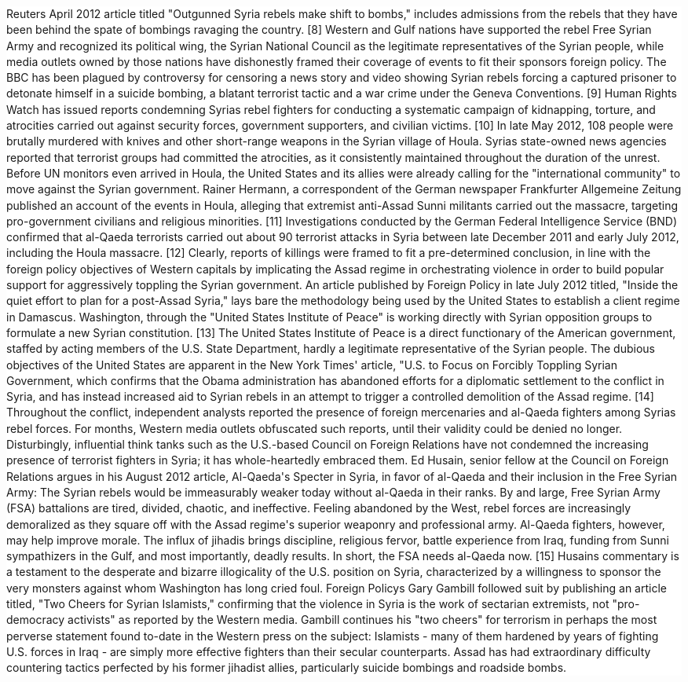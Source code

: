 Reuters April 2012 article titled "Outgunned Syria rebels make shift to bombs," includes admissions from the rebels that they have been behind the spate of bombings ravaging the country. [8]
Western and Gulf nations have supported the rebel Free Syrian Army and recognized its political wing, the Syrian National Council as the legitimate representatives of the Syrian people, while media outlets owned by those nations have dishonestly framed their coverage of events to fit their sponsors foreign policy.
The BBC has been plagued by controversy for censoring a news story and video showing Syrian rebels forcing a captured prisoner to detonate himself in a suicide bombing, a blatant terrorist tactic and a war crime under the Geneva Conventions. [9]
Human Rights Watch has issued reports condemning Syrias rebel fighters for conducting a systematic campaign of kidnapping, torture, and atrocities carried out against security forces, government supporters, and civilian victims. [10]
In late May 2012, 108 people were brutally murdered with knives and other short-range weapons in the Syrian village of Houla. Syrias state-owned news agencies reported that terrorist groups had committed the atrocities, as it consistently maintained throughout the duration of the unrest.
Before UN monitors even arrived in Houla, the United States and its allies were already calling for the "international community" to move against the Syrian government.
Rainer Hermann, a correspondent of the German newspaper Frankfurter Allgemeine Zeitung published an account of the events in Houla, alleging that extremist anti-Assad Sunni militants carried out the massacre, targeting pro-government civilians and religious minorities. [11]
Investigations conducted by the German Federal Intelligence Service (BND) confirmed that al-Qaeda terrorists carried out about 90 terrorist attacks in Syria between late December 2011 and early July 2012, including the Houla massacre. [12]
Clearly, reports of killings were framed to fit a pre-determined conclusion, in line with the foreign policy objectives of Western capitals by implicating the Assad regime in orchestrating violence in order to build popular support for aggressively toppling the Syrian government.
An article published by Foreign Policy in late July 2012 titled, "Inside the quiet effort to plan for a post-Assad Syria," lays bare the methodology being used by the United States to establish a client regime in Damascus. Washington, through the "United States Institute of Peace" is working directly with Syrian opposition groups to formulate a new Syrian constitution. [13]
The United States Institute of Peace is a direct functionary of the American government, staffed by acting members of the U.S. State Department, hardly a legitimate representative of the Syrian people.
The dubious objectives of the United States are apparent in the New York Times' article, "U.S. to Focus on Forcibly Toppling Syrian Government, which confirms that the Obama administration has abandoned efforts for a diplomatic settlement to the conflict in Syria, and has instead increased aid to Syrian rebels in an attempt to trigger a controlled demolition of the Assad regime. [14]
Throughout the conflict, independent analysts reported the presence of foreign mercenaries and al-Qaeda fighters among Syrias rebel forces. For months, Western media outlets obfuscated such reports, until their validity could be denied no longer.
Disturbingly, influential think tanks such as the U.S.-based Council on Foreign Relations have not condemned the increasing presence of terrorist fighters in Syria; it has whole-heartedly embraced them.
Ed Husain, senior fellow at the Council on Foreign Relations argues in his August 2012 article, Al-Qaeda's Specter in Syria, in favor of al-Qaeda and their inclusion in the Free Syrian Army:
The Syrian rebels would be immeasurably weaker today without al-Qaeda in their ranks. By and large, Free Syrian Army (FSA) battalions are tired, divided, chaotic, and ineffective.
Feeling abandoned by the West, rebel forces are increasingly demoralized as they square off with the Assad regime's superior weaponry and professional army. Al-Qaeda fighters, however, may help improve morale.
The influx of jihadis brings discipline, religious fervor, battle experience from Iraq, funding from Sunni sympathizers in the Gulf, and most importantly, deadly results. In short, the FSA needs al-Qaeda now. [15]
Husains commentary is a testament to the desperate and bizarre illogicality of the U.S. position on Syria, characterized by a willingness to sponsor the very monsters against whom Washington has long cried foul.
Foreign Policys Gary Gambill followed suit by publishing an article titled, "Two Cheers for Syrian Islamists," confirming that the violence in Syria is the work of sectarian extremists, not "pro-democracy activists" as reported by the Western media.
Gambill continues his "two cheers" for terrorism in perhaps the most perverse statement found to-date in the Western press on the subject:
Islamists - many of them hardened by years of fighting U.S. forces in Iraq - are simply more effective fighters than their secular counterparts. Assad has had extraordinary difficulty countering tactics perfected by his former jihadist allies, particularly suicide bombings and roadside bombs.